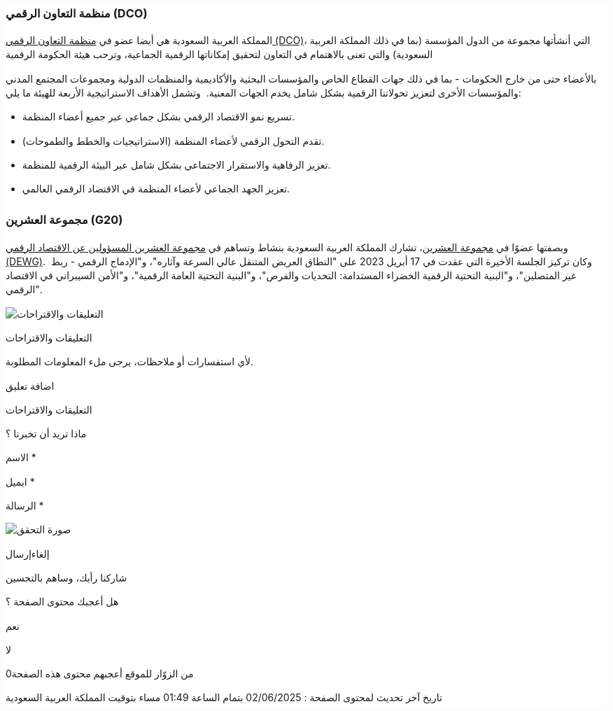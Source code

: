 ### منظمة التعاون الرقمي (DCO)

المملكة العربية السعودية هي أيضا عضو في [منظمة التعاون الرقمي (DCO)](https://dco.org/ "")، التي أنشأتها مجموعة من الدول المؤسسة (بما في ذلك المملكة العربية السعودية) والتي تعنى بالاهتمام في التعاون لتحقيق إمكاناتها الرقمية الجماعية، وترحب هيئة الحكومة الرقمية

بالأعضاء حتى من خارج الحكومات \- بما في ذلك جهات القطاع الخاص والمؤسسات البحثية والأكاديمية والمنظمات الدولية ومجموعات المجتمع المدني والمؤسسات الأخرى لتعزيز تحولاتنا الرقمية بشكل شامل يخدم الجهات المعنية.  وتشمل الأهداف الاستراتيجية الأربعة للهيئة ما يلي:

- تسريع نمو الاقتصاد الرقمي بشكل جماعي عبر جميع أعضاء المنظمة.

- تقدم التحول الرقمي لأعضاء المنظمة (الاستراتيجيات والخطط والطموحات).

- تعزيز الرفاهية والاستقرار الاجتماعي بشكل شامل عبر البيئة الرقمية للمنظمة.

- تعزيز الجهد الجماعي لأعضاء المنظمة في الاقتصاد الرقمي العالمي.

### مجموعة العشرين (G20)

وبصفتها عضوًا في [مجموعة العشرين](https://www.g20.org/ar/about-g20/ "")، تشارك المملكة العربية السعودية بنشاط وتساهم في [مجموعة العشرين المسؤولين عن الاقتصاد الرقمي (DEWG)](https://g20.org/track-news/second-g20-digital-economy-working-group-dewg-meeting/ "").  وكان تركيز الجلسة الأخيرة التي عقدت في 17 أبريل 2023 على "النطاق العريض المتنقل عالي السرعة وآثاره"، و"الإدماج الرقمي - ربط غير المتصلين"، و"البنية التحتية الرقمية الخضراء المستدامة: التحديات والفرص"، و"البنية التحتية العامة الرقمية"، و"الأمن السيبراني في الاقتصاد الرقمي".

![التعليقات والاقتراحات](https://my.gov.sa/_next/static/media/icon_comments_suggestions.f71edfd7.svg)

التعليقات والاقتراحات

لأي استفسارات أو ملاحظات، يرجى ملء المعلومات المطلوبة.

اضافة تعليق

التعليقات والاقتراحات

ماذا تريد أن تخبرنا ؟

الاسم \*

ايميل \*

الرسالة \*

![صورة التحقق](<Base64-Image-Removed>)

إلغاءإرسال

شاركنا رأيك، وساهم بالتحسين

هل أعجبك محتوى الصفحة ؟

نعم

لا

0من الزوّار للموقع أعجبهم محتوى هذه الصفحة

تاريخ آخر تحديث لمحتوى الصفحة : 02/06/2025 بتمام الساعة 01:49 مساء بتوقيت المملكة العربية السعودية
